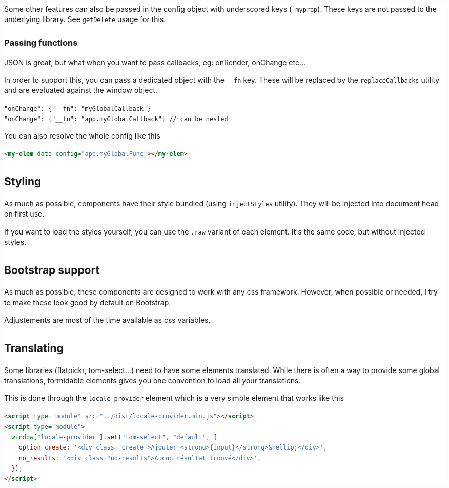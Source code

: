 Some other features can also be passed in the config object with underscored keys (`_myprop`).
These keys are not passed to the underlying library. See `getDelete` usage for this.

### Passing functions

JSON is great, but what when you want to pass callbacks, eg: onRender, onChange etc...

In order to support this, you can pass a dedicated object with the `__fn` key.
These will be replaced by the `replaceCallbacks` utility and are evaluated against the window object.

    "onChange": {"__fn": "myGlobalCallback"}
    "onChange": {"__fn": "app.myGlobalCallback"} // can be nested

You can also resolve the whole config like this

```html
<my-elem data-config="app.myGlobalFunc"></my-elem>
```

## Styling

As much as possible, components have their style bundled (using `injectStyles` utility). They will be injected into document head
on first use.

If you want to load the styles yourself, you can use the `.raw` variant of each element. It's the same code, but without injected styles.

## Bootstrap support

As much as possible, these components are designed to work with any css framework. However, when possible
or needed, I try to make these look good by default on Bootstrap.

Adjustements are most of the time available as css variables.

## Translating

Some libraries (flatpickr, tom-select...) need to have some elements translated. While there is often a way
to provide some global translations, formidable elements gives you one convention to load all your translations.

This is done through the `locale-provider` element which is a very simple element that works like this

```html
<script type="module" src="../dist/locale-provider.min.js"></script>
<script type="module">
  window["locale-provider"].set("tom-select", "default", {
    option_create: '<div class="create">Ajouter <strong>{input}</strong>&hellip;</div>',
    no_results: '<div class="no-results">Aucun résultat trouvé</div>',
  });
</script>
```
